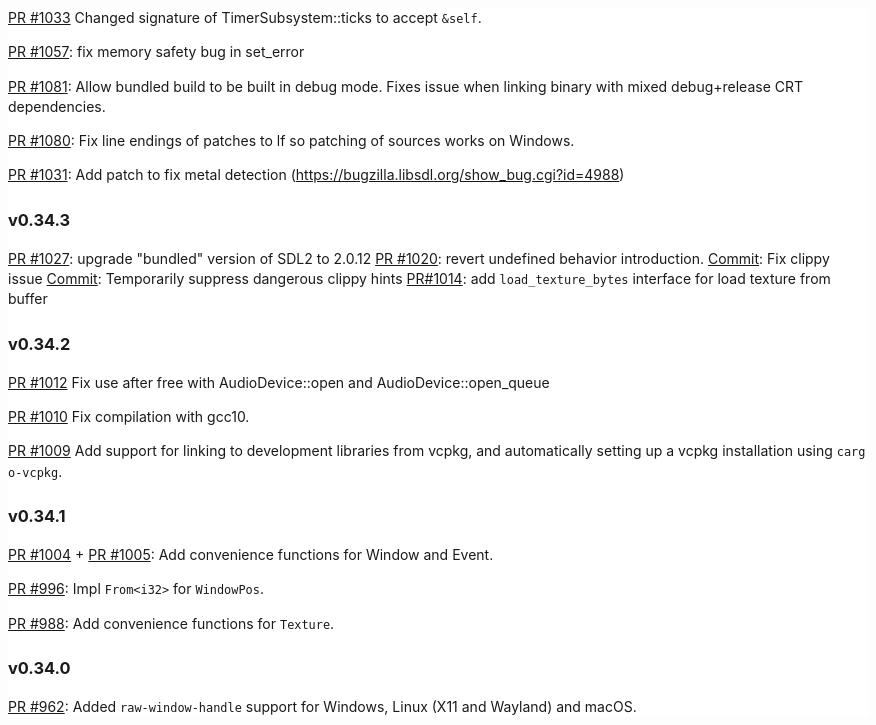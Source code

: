 [PR #1033](https://github.com/Rust-SDL2/rust-sdl2/pull/1033) Changed signature of TimerSubsystem::ticks to accept `&self`.

[PR #1057](https://github.com/Rust-SDL2/rust-sdl2/pull/1057): fix memory safety bug in set_error

[PR #1081](https://github.com/Rust-SDL2/rust-sdl2/pull/1081): Allow bundled build to be built in debug mode.  Fixes issue when linking binary with mixed debug+release CRT dependencies.

[PR #1080](https://github.com/Rust-SDL2/rust-sdl2/pull/1080): Fix line endings of patches to lf so patching of sources works on Windows.

[PR #1031](https://github.com/Rust-SDL2/rust-sdl2/pull/1031): Add patch to fix metal detection (https://bugzilla.libsdl.org/show_bug.cgi?id=4988)

### v0.34.3

[PR #1027](https://github.com/Rust-SDL2/rust-sdl2/pull/1027): upgrade "bundled" version of SDL2 to 2.0.12
[PR #1020](https://github.com/Rust-SDL2/rust-sdl2/pull/1020): revert undefined behavior introduction.
[Commit](https://github.com/Rust-SDL2/rust-sdl2/commit/9d1851b7dfa53168d22c5c17ca941088e9ab4b34): Fix clippy issue
[Commit](https://github.com/Rust-SDL2/rust-sdl2/commit/eaa01c597e08f08962b47a862dfdc2b5a0f63b5d): Temporarily suppress dangerous clippy hints
[PR#1014](https://github.com/Rust-SDL2/rust-sdl2/pull/1014): add `load_texture_bytes` interface for load texture from buffer

### v0.34.2

[PR #1012](https://github.com/Rust-SDL2/rust-sdl2/pull/1012)
Fix use after free with AudioDevice::open and AudioDevice::open\_queue

[PR #1010](https://github.com/Rust-SDL2/rust-sdl2/pull/1010)
Fix compilation with gcc10.

[PR #1009](https://github.com/Rust-SDL2/rust-sdl2/pull/1009)
Add support for linking to development libraries from vcpkg, and automatically setting up a vcpkg installation using `cargo-vcpkg`.

### v0.34.1

[PR #1004](https://github.com/Rust-SDL2/rust-sdl2/pull/1004) + [PR #1005](https://github.com/Rust-SDL2/rust-sdl2/pull/1005):
Add convenience functions for Window and Event.

[PR #996](https://github.com/Rust-SDL2/rust-sdl2/pull/996):
Impl `From<i32>` for `WindowPos`.

[PR #988](https://github.com/Rust-SDL2/rust-sdl2/pull/988):
Add convenience functions for `Texture`.

### v0.34.0

[PR #962](https://github.com/Rust-SDL2/rust-sdl2/pull/962):
Added `raw-window-handle` support for Windows, Linux (X11 and Wayland) and macOS.
